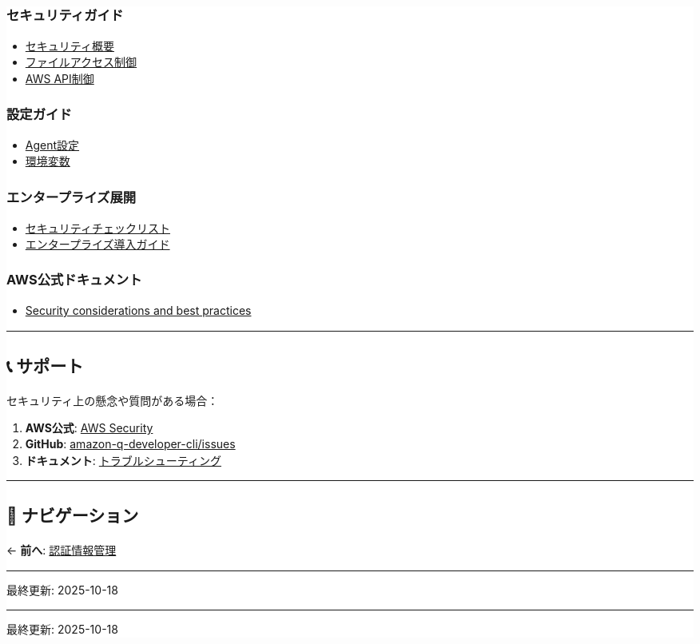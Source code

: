 ### セキュリティガイド
- [セキュリティ概要](01_security-overview.md)
- [ファイルアクセス制御](03_file-access-control.md)
- [AWS API制御](04_aws-api-control.md)

### 設定ガイド
- [Agent設定](../03_configuration/03_agent-configuration.md)
- [環境変数](../03_configuration/06_environment-variables.md)

### エンタープライズ展開
- [セキュリティチェックリスト](../05_deployment/03_security-checklist.md)
- [エンタープライズ導入ガイド](../05_deployment/01_enterprise-deployment.md)

### AWS公式ドキュメント
- [Security considerations and best practices](https://docs.aws.amazon.com/amazonq/latest/qdeveloper-ug/command-line-chat-security.html)

---

## 📞 サポート

セキュリティ上の懸念や質問がある場合：

1. **AWS公式**: [AWS Security](https://aws.amazon.com/security/)
2. **GitHub**: [amazon-q-developer-cli/issues](https://github.com/aws/amazon-q-developer-cli/issues)
3. **ドキュメント**: [トラブルシューティング](../06_troubleshooting/02_common-issues.md)

---

## 📖 ナビゲーション

← **前へ**: [認証情報管理](05_credentials-management.md)

---

最終更新: 2025-10-18

---

最終更新: 2025-10-18

